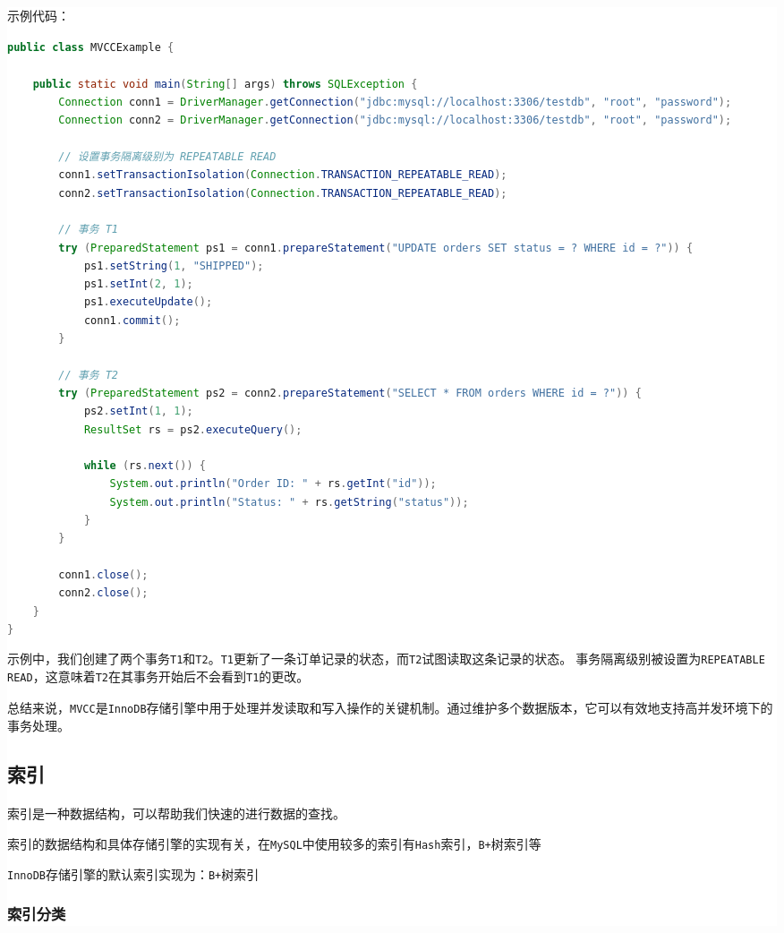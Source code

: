 示例代码：
```java
public class MVCCExample {

    public static void main(String[] args) throws SQLException {
        Connection conn1 = DriverManager.getConnection("jdbc:mysql://localhost:3306/testdb", "root", "password");
        Connection conn2 = DriverManager.getConnection("jdbc:mysql://localhost:3306/testdb", "root", "password");

        // 设置事务隔离级别为 REPEATABLE READ
        conn1.setTransactionIsolation(Connection.TRANSACTION_REPEATABLE_READ);
        conn2.setTransactionIsolation(Connection.TRANSACTION_REPEATABLE_READ);

        // 事务 T1
        try (PreparedStatement ps1 = conn1.prepareStatement("UPDATE orders SET status = ? WHERE id = ?")) {
            ps1.setString(1, "SHIPPED");
            ps1.setInt(2, 1);
            ps1.executeUpdate();
            conn1.commit();
        }

        // 事务 T2
        try (PreparedStatement ps2 = conn2.prepareStatement("SELECT * FROM orders WHERE id = ?")) {
            ps2.setInt(1, 1);
            ResultSet rs = ps2.executeQuery();

            while (rs.next()) {
                System.out.println("Order ID: " + rs.getInt("id"));
                System.out.println("Status: " + rs.getString("status"));
            }
        }

        conn1.close();
        conn2.close();
    }
}
```
示例中，我们创建了两个事务`T1`和`T2`。`T1`更新了一条订单记录的状态，而`T2`试图读取这条记录的状态。
事务隔离级别被设置为`REPEATABLE READ`，这意味着`T2`在其事务开始后不会看到`T1`的更改。

总结来说，`MVCC`是`InnoDB`存储引擎中用于处理并发读取和写入操作的关键机制。通过维护多个数据版本，它可以有效地支持高并发环境下的事务处理。

## <a id="sy">索引</a>

索引是一种数据结构，可以帮助我们快速的进行数据的查找。

索引的数据结构和具体存储引擎的实现有关，在`MySQL`中使用较多的索引有`Hash`索引，`B+`树索引等

`InnoDB`存储引擎的默认索引实现为：`B+`树索引

### 索引分类

